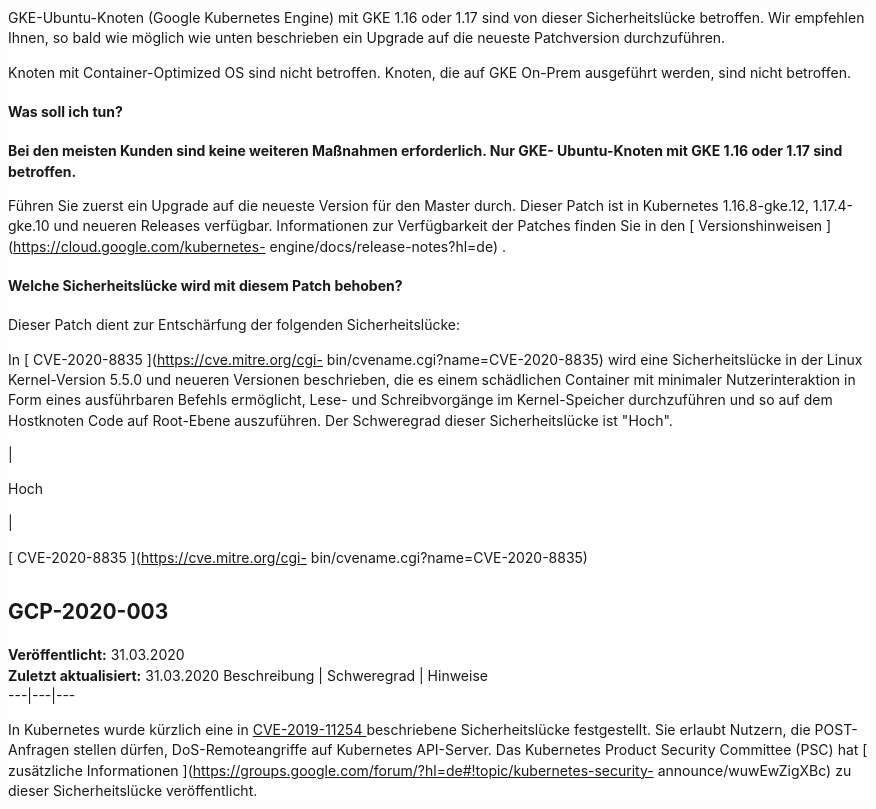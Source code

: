 GKE-Ubuntu-Knoten (Google Kubernetes Engine) mit GKE 1.16 oder 1.17 sind von
dieser Sicherheitslücke betroffen. Wir empfehlen Ihnen, so bald wie möglich
wie unten beschrieben ein Upgrade auf die neueste Patchversion durchzuführen.

Knoten mit Container-Optimized OS sind nicht betroffen. Knoten, die auf GKE
On-Prem ausgeführt werden, sind nicht betroffen.

####  Was soll ich tun?

**Bei den meisten Kunden sind keine weiteren Maßnahmen erforderlich. Nur GKE-
Ubuntu-Knoten mit GKE 1.16 oder 1.17 sind betroffen.**

Führen Sie zuerst ein Upgrade auf die neueste Version für den Master durch.
Dieser Patch ist in Kubernetes 1.16.8-gke.12, 1.17.4-gke.10 und neueren
Releases verfügbar. Informationen zur Verfügbarkeit der Patches finden Sie in
den [ Versionshinweisen ](https://cloud.google.com/kubernetes-
engine/docs/release-notes?hl=de) .

####  Welche Sicherheitslücke wird mit diesem Patch behoben?

Dieser Patch dient zur Entschärfung der folgenden Sicherheitslücke:

In [ CVE-2020-8835 ](https://cve.mitre.org/cgi-
bin/cvename.cgi?name=CVE-2020-8835) wird eine Sicherheitslücke in der Linux
Kernel-Version 5.5.0 und neueren Versionen beschrieben, die es einem
schädlichen Container mit minimaler Nutzerinteraktion in Form eines
ausführbaren Befehls ermöglicht, Lese- und Schreibvorgänge im Kernel-Speicher
durchzuführen und so auf dem Hostknoten Code auf Root-Ebene auszuführen. Der
Schweregrad dieser Sicherheitslücke ist "Hoch".

|

Hoch

|

[ CVE-2020-8835 ](https://cve.mitre.org/cgi-
bin/cvename.cgi?name=CVE-2020-8835)  
  
  
##  GCP-2020-003

**Veröffentlicht:** 31.03.2020  
**Zuletzt aktualisiert:** 31.03.2020  Beschreibung  |  Schweregrad  |
Hinweise  
---|---|---  
  
In Kubernetes wurde kürzlich eine in [ CVE-2019-11254
](https://cve.mitre.org/cgi-bin/cvename.cgi?name=CVE-2019-11254) beschriebene
Sicherheitslücke festgestellt. Sie erlaubt Nutzern, die POST-Anfragen stellen
dürfen, DoS-Remoteangriffe auf Kubernetes API-Server. Das Kubernetes Product
Security Committee (PSC) hat [ zusätzliche Informationen
](https://groups.google.com/forum/?hl=de#!topic/kubernetes-security-
announce/wuwEwZigXBc) zu dieser Sicherheitslücke veröffentlicht.
